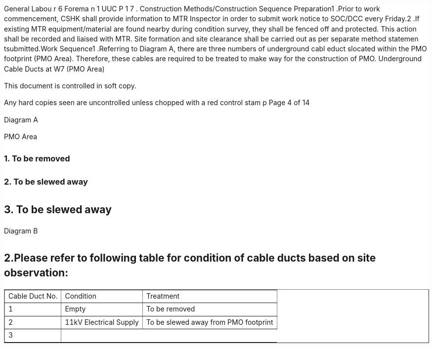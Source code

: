 </tr><tr>
<td colspan="2" rowspan="1">General Labou r</td>
<td colspan="2" rowspan="1">6</td>
</tr><tr>
<td colspan="2" rowspan="1">Forema n</td>
<td colspan="2" rowspan="1">1</td>
</tr><tr>
<td colspan="2" rowspan="1">UUC P</td>
<td colspan="2" rowspan="1">1</td>
</tr><tr>
<td colspan="5" rowspan="1"></td>
</tr><tr>
<td colspan="1" rowspan="1">7 .</td>
<td colspan="5" rowspan="1">Construction Methods/Construction Sequence</td>
</tr><tr>
<td colspan="1" rowspan="1"></td>
<td colspan="5" rowspan="1">Preparation1 .Prior to work commencement, CSHK shall provide information to MTR Inspector in order to submit work notice to SOC/DCC every Friday.2 .If existing MTR equipment/material are found nearby during condition survey, they shall be fenced off and protected. This action shall be recorded and liaised with MTR. Site formation and site clearance shall be carried out as per separate method statemen tsubmitted.Work Sequence1 .Referring to Diagram A, there are three numbers of underground cabl educt slocated within the PMO footprint (PMO Area). Therefore, these cables are required to be treated to make way for the construction of PMO.  Underground Cable Ducts at W7 (PMO Area)</td>
</tr><tr>
<td colspan="6" rowspan="1"></td>
</tr></table>

This document is controlled in soft copy.



Any hard copies seen are uncontrolled unless chopped with a red control stam p Page 4 of 14





Diagram A

PMO Area

### 1. To be removed

### 2. To be slewed away

## 3. To be slewed away

Diagram B

## 2.Please refer to following table for condition of cable ducts based on site observation:


<table border="1" ><tr>
<td colspan="1" rowspan="1">Cable Duct No.</td>
<td colspan="1" rowspan="1">Condition</td>
<td colspan="1" rowspan="1">Treatment</td>
</tr><tr>
<td colspan="1" rowspan="1">1</td>
<td colspan="1" rowspan="1">Empty</td>
<td colspan="1" rowspan="1">To be removed</td>
</tr><tr>
<td colspan="1" rowspan="1">2</td>
<td colspan="1" rowspan="1">11kV Electrical Supply</td>
<td colspan="1" rowspan="1">To be slewed away from PMO footprint</td>
</tr><tr>
<td colspan="1" rowspan="1">3</td>